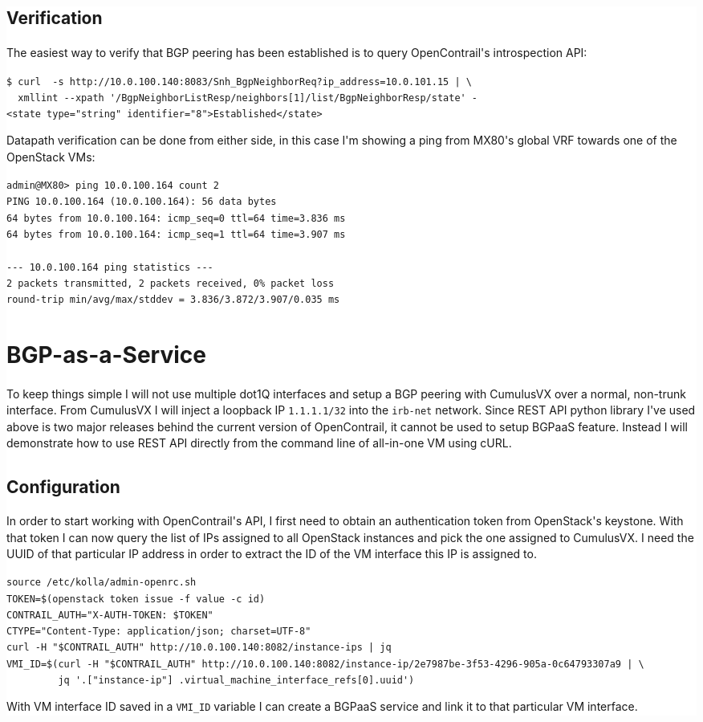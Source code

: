 

## Verification

The easiest way to verify that BGP peering has been established is to query OpenContrail's introspection API:

```
$ curl  -s http://10.0.100.140:8083/Snh_BgpNeighborReq?ip_address=10.0.101.15 | \
  xmllint --xpath '/BgpNeighborListResp/neighbors[1]/list/BgpNeighborResp/state' -
<state type="string" identifier="8">Established</state>
```

Datapath verification can be done from either side, in this case I'm showing a ping from MX80's global VRF towards one of the OpenStack VMs:

```
admin@MX80> ping 10.0.100.164 count 2 
PING 10.0.100.164 (10.0.100.164): 56 data bytes
64 bytes from 10.0.100.164: icmp_seq=0 ttl=64 time=3.836 ms
64 bytes from 10.0.100.164: icmp_seq=1 ttl=64 time=3.907 ms

--- 10.0.100.164 ping statistics ---
2 packets transmitted, 2 packets received, 0% packet loss
round-trip min/avg/max/stddev = 3.836/3.872/3.907/0.035 ms
```

# BGP-as-a-Service 

To keep things simple I will not use multiple dot1Q interfaces and setup a BGP peering with CumulusVX over a normal, non-trunk interface. From CumulusVX I will inject a loopback IP `1.1.1.1/32` into the `irb-net` network. Since REST API python library I've used above is two major releases behind the current version of OpenContrail, it cannot be used to setup BGPaaS feature. Instead I will demonstrate how to use REST API directly from the command line of all-in-one VM using cURL.

## Configuration

In order to start working with OpenContrail's API, I first need to obtain an authentication token from OpenStack's keystone. With that token I can now query the list of IPs assigned to all OpenStack instances and pick the one assigned to CumulusVX. I need the UUID of that particular IP address in order to extract the ID of the VM interface this IP is assigned to.

```
source /etc/kolla/admin-openrc.sh 
TOKEN=$(openstack token issue -f value -c id)
CONTRAIL_AUTH="X-AUTH-TOKEN: $TOKEN"
CTYPE="Content-Type: application/json; charset=UTF-8"
curl -H "$CONTRAIL_AUTH" http://10.0.100.140:8082/instance-ips | jq
VMI_ID=$(curl -H "$CONTRAIL_AUTH" http://10.0.100.140:8082/instance-ip/2e7987be-3f53-4296-905a-0c64793307a9 | \
         jq '.["instance-ip"] .virtual_machine_interface_refs[0].uuid')
```

With VM interface ID saved in a `VMI_ID` variable I can create a BGPaaS service and link it to that particular VM interface.


[odl-post]: /blog/2017/12/15/os-odl-netvirt/
[kolla-post]: /blog/2017/09/08/os-lab-docker/
[contrail-arch]: http://www.opencontrail.org/opencontrail-architecture-documentation/
[bgp-xmpp]: https://www.ietf.org/archive/id/draft-ietf-l3vpn-end-system-06.txt
[kolla-openstack]: https://docs.openstack.org/kolla/latest/
[kolla-contrail]: https://github.com/Juniper/contrail-docker/wiki/OpenContrail-Kolla
[bgpaas]: https://www.juniper.net/documentation/en_US/contrail3.2/topics/concept/bgp-as-a-service-overview.html